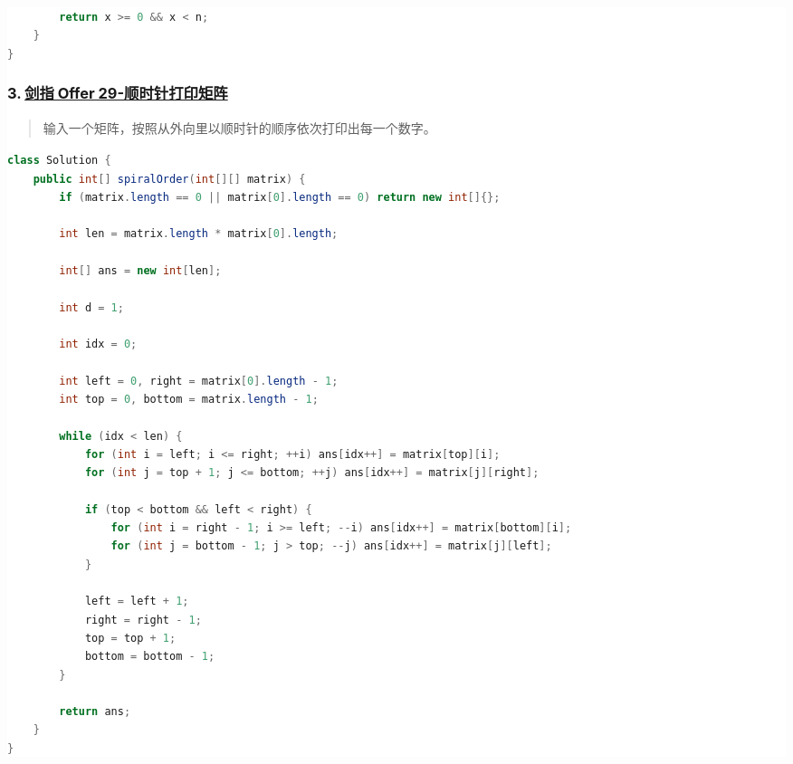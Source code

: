 ```java
        return x >= 0 && x < n;
    }
}
```



### 3. [剑指 Offer 29-顺时针打印矩阵](https://leetcode-cn.com/problems/shun-shi-zhen-da-yin-ju-zhen-lcof/)

> 输入一个矩阵，按照从外向里以顺时针的顺序依次打印出每一个数字。

```java
class Solution {
    public int[] spiralOrder(int[][] matrix) {
        if (matrix.length == 0 || matrix[0].length == 0) return new int[]{};

        int len = matrix.length * matrix[0].length;

        int[] ans = new int[len];

        int d = 1;

        int idx = 0;

        int left = 0, right = matrix[0].length - 1;
        int top = 0, bottom = matrix.length - 1;

        while (idx < len) {
            for (int i = left; i <= right; ++i) ans[idx++] = matrix[top][i];
            for (int j = top + 1; j <= bottom; ++j) ans[idx++] = matrix[j][right];

            if (top < bottom && left < right) {
                for (int i = right - 1; i >= left; --i) ans[idx++] = matrix[bottom][i];
                for (int j = bottom - 1; j > top; --j) ans[idx++] = matrix[j][left];
            }

            left = left + 1;
            right = right - 1;
            top = top + 1;
            bottom = bottom - 1;
        }

        return ans;
    }
}
```

